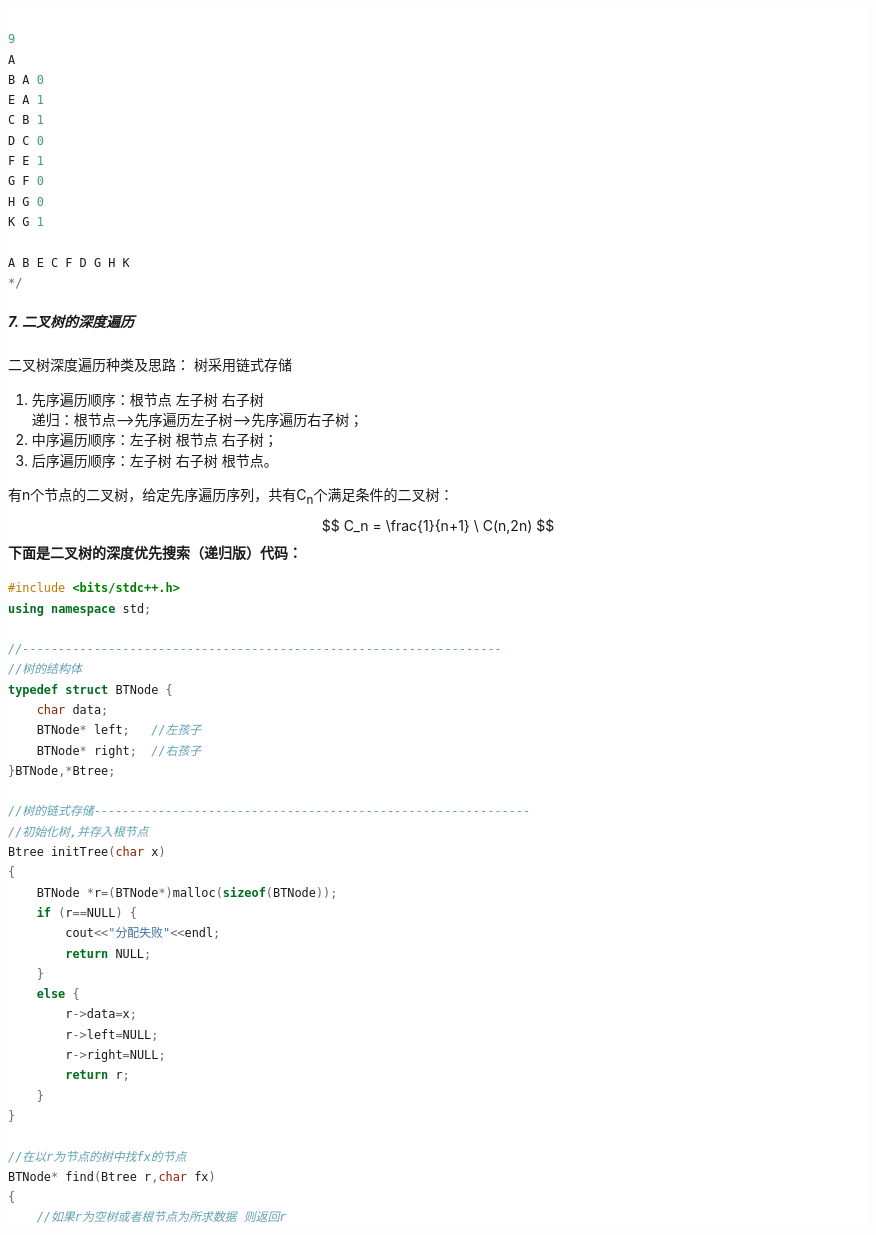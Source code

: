 ```C++

9
A
B A 0
E A 1
C B 1
D C 0
F E 1
G F 0
H G 0
K G 1

A B E C F D G H K
*/
```

##### 7. 二叉树的深度遍历

二叉树深度遍历种类及思路： 
	树采用链式存储  

1. 先序遍历顺序：根节点 左子树 右子树  
			递归：根节点-->先序遍历左子树-->先序遍历右子树；
2.  中序遍历顺序：左子树 根节点 右子树；
3.  后序遍历顺序：左子树 右子树  根节点。

有n个节点的二叉树，给定先序遍历序列，共有C<sub>n</sub>个满足条件的二叉树：
$$
C_n = \frac{1}{n+1} \ C(n,2n)
$$
**下面是二叉树的深度优先搜索（递归版）代码：**

```C++
#include <bits/stdc++.h>
using namespace std;

//-------------------------------------------------------------------
//树的结构体  
typedef struct BTNode {
	char data;
	BTNode* left;	//左孩子  
	BTNode* right;	//右孩子  
}BTNode,*Btree; 

//树的链式存储------------------------------------------------------------- 
//初始化树,并存入根节点  
Btree initTree(char x)
{
	BTNode *r=(BTNode*)malloc(sizeof(BTNode));
	if (r==NULL) {
		cout<<"分配失败"<<endl;
		return NULL; 
	} 
	else {
		r->data=x;
		r->left=NULL;
		r->right=NULL;
		return r;
	}
} 

//在以r为节点的树中找fx的节点 
BTNode* find(Btree r,char fx)
{
	//如果r为空树或者根节点为所求数据 则返回r  
```